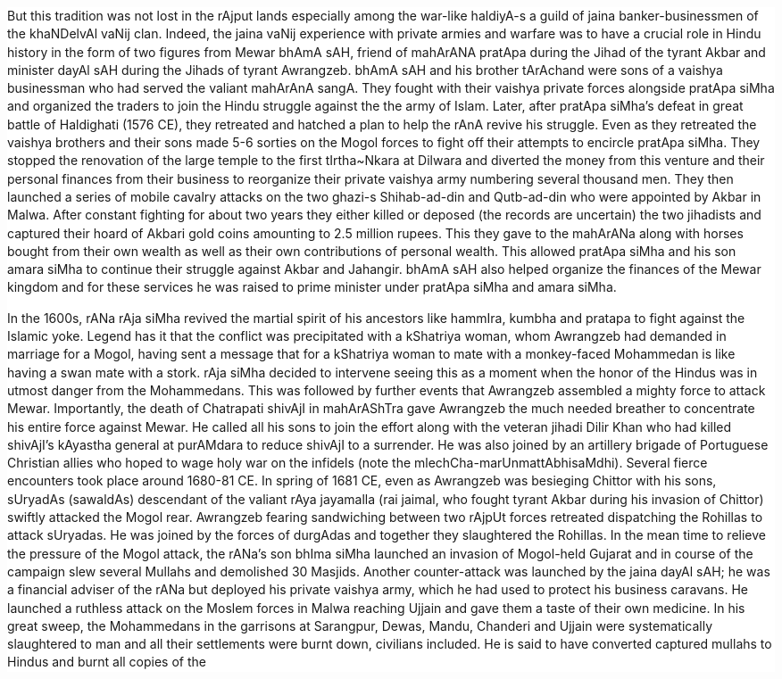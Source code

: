 But this tradition was not lost in the rAjput lands especially among the
war-like haldiyA-s a guild of jaina banker-businessmen of the khaNDelvAl
vaNij clan. Indeed, the jaina vaNij experience with private armies and
warfare was to have a crucial role in Hindu history in the form of two
figures from Mewar bhAmA sAH, friend of mahArANA pratApa during the
Jihad of the tyrant Akbar and minister dayAl sAH during the Jihads of
tyrant Awrangzeb. bhAmA sAH and his brother tArAchand were sons of a
vaishya businessman who had served the valiant mahArAnA sangA. They
fought with their vaishya private forces alongside pratApa siMha and
organized the traders to join the Hindu struggle against the the army of
Islam. Later, after pratApa siMha’s defeat in great battle of Haldighati
(1576 CE), they retreated and hatched a plan to help the rAnA revive his
struggle. Even as they retreated the vaishya brothers and their sons
made 5-6 sorties on the Mogol forces to fight off their attempts to
encircle pratApa siMha. They stopped the renovation of the large temple
to the first tIrtha\~Nkara at Dilwara and diverted the money from this
venture and their personal finances from their business to reorganize
their private vaishya army numbering several thousand men. They then
launched a series of mobile cavalry attacks on the two ghazi-s
Shihab-ad-din and Qutb-ad-din who were appointed by Akbar in Malwa.
After constant fighting for about two years they either killed or
deposed (the records are uncertain) the two jihadists and captured their
hoard of Akbari gold coins amounting to 2.5 million rupees. This they
gave to the mahArANa along with horses bought from their own wealth as
well as their own contributions of personal wealth. This allowed pratApa
siMha and his son amara siMha to continue their struggle against Akbar
and Jahangir. bhAmA sAH also helped organize the finances of the Mewar
kingdom and for these services he was raised to prime minister under
pratApa siMha and amara siMha.

In the 1600s, rANa rAja siMha revived the martial spirit of his
ancestors like hammIra, kumbha and pratapa to fight against the Islamic
yoke. Legend has it that the conflict was precipitated with a kShatriya
woman, whom Awrangzeb had demanded in marriage for a Mogol, having sent
a message that for a kShatriya woman to mate with a monkey-faced
Mohammedan is like having a swan mate with a stork. rAja siMha decided
to intervene seeing this as a moment when the honor of the Hindus was in
utmost danger from the Mohammedans. This was followed by further events
that Awrangzeb assembled a mighty force to attack Mewar. Importantly,
the death of Chatrapati shivAjI in mahArAShTra gave Awrangzeb the much
needed breather to concentrate his entire force against Mewar. He called
all his sons to join the effort along with the veteran jihadi Dilir Khan
who had killed shivAjI’s kAyastha general at purAMdara to reduce shivAjI
to a surrender. He was also joined by an artillery brigade of Portuguese
Christian allies who hoped to wage holy war on the infidels (note the
mlechCha-marUnmattAbhisaMdhi). Several fierce encounters took place
around 1680-81 CE. In spring of 1681 CE, even as Awrangzeb was besieging
Chittor with his sons, sUryadAs (sawaldAs) descendant of the valiant
rAya jayamalla (rai jaimal, who fought tyrant Akbar during his invasion
of Chittor) swiftly attacked the Mogol rear. Awrangzeb fearing
sandwiching between two rAjpUt forces retreated dispatching the Rohillas
to attack sUryadas. He was joined by the forces of durgAdas and together
they slaughtered the Rohillas. In the mean time to relieve the pressure
of the Mogol attack, the rANa’s son bhIma siMha launched an invasion of
Mogol-held Gujarat and in course of the campaign slew several Mullahs
and demolished 30 Masjids. Another counter-attack was launched by the
jaina dayAl sAH; he was a financial adviser of the rANa but deployed his
private vaishya army, which he had used to protect his business
caravans. He launched a ruthless attack on the Moslem forces in Malwa
reaching Ujjain and gave them a taste of their own medicine. In his
great sweep, the Mohammedans in the garrisons at Sarangpur, Dewas,
Mandu, Chanderi and Ujjain were systematically slaughtered to man and
all their settlements were burnt down, civilians included. He is said to
have converted captured mullahs to Hindus and burnt all copies of the